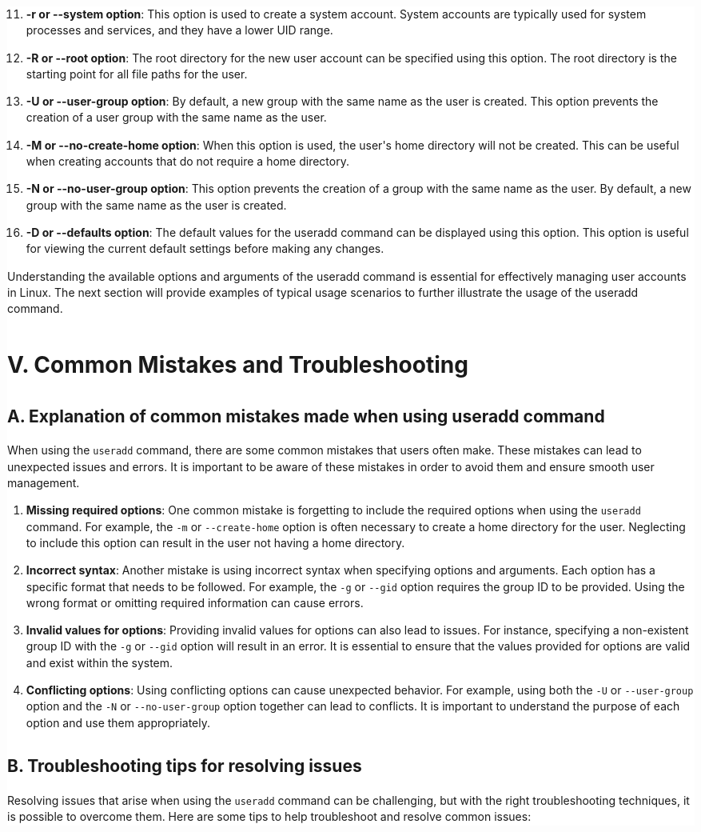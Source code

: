 11. **-r or --system option**: This option is used to create a system account. System accounts are typically used for system processes and services, and they have a lower UID range.

12. **-R or --root option**: The root directory for the new user account can be specified using this option. The root directory is the starting point for all file paths for the user.

13. **-U or --user-group option**: By default, a new group with the same name as the user is created. This option prevents the creation of a user group with the same name as the user.

14. **-M or --no-create-home option**: When this option is used, the user's home directory will not be created. This can be useful when creating accounts that do not require a home directory.

15. **-N or --no-user-group option**: This option prevents the creation of a group with the same name as the user. By default, a new group with the same name as the user is created.

16. **-D or --defaults option**: The default values for the useradd command can be displayed using this option. This option is useful for viewing the current default settings before making any changes.

Understanding the available options and arguments of the useradd command is essential for effectively managing user accounts in Linux. The next section will provide examples of typical usage scenarios to further illustrate the usage of the useradd command.
# V. Common Mistakes and Troubleshooting

## A. Explanation of common mistakes made when using useradd command

When using the `useradd` command, there are some common mistakes that users often make. These mistakes can lead to unexpected issues and errors. It is important to be aware of these mistakes in order to avoid them and ensure smooth user management. 

1. **Missing required options**: One common mistake is forgetting to include the required options when using the `useradd` command. For example, the `-m` or `--create-home` option is often necessary to create a home directory for the user. Neglecting to include this option can result in the user not having a home directory.

2. **Incorrect syntax**: Another mistake is using incorrect syntax when specifying options and arguments. Each option has a specific format that needs to be followed. For example, the `-g` or `--gid` option requires the group ID to be provided. Using the wrong format or omitting required information can cause errors.

3. **Invalid values for options**: Providing invalid values for options can also lead to issues. For instance, specifying a non-existent group ID with the `-g` or `--gid` option will result in an error. It is essential to ensure that the values provided for options are valid and exist within the system.

4. **Conflicting options**: Using conflicting options can cause unexpected behavior. For example, using both the `-U` or `--user-group` option and the `-N` or `--no-user-group` option together can lead to conflicts. It is important to understand the purpose of each option and use them appropriately.

## B. Troubleshooting tips for resolving issues

Resolving issues that arise when using the `useradd` command can be challenging, but with the right troubleshooting techniques, it is possible to overcome them. Here are some tips to help troubleshoot and resolve common issues:
